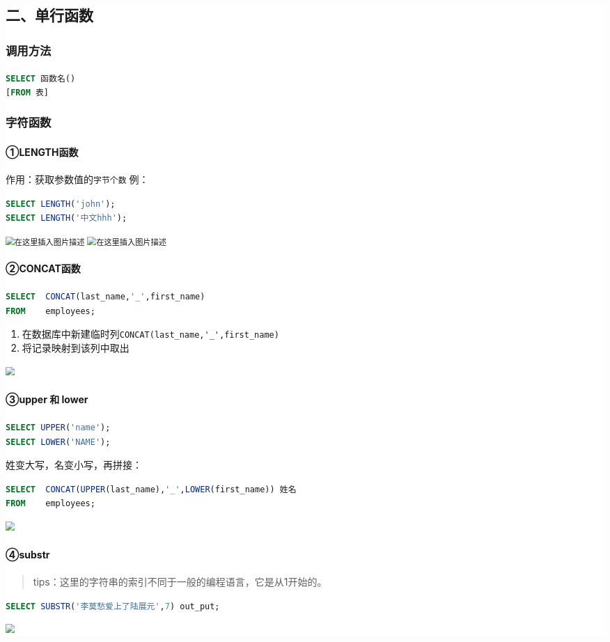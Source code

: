 ## 二、单行函数
### 调用方法
```sql
SELECT 函数名()
[FROM 表]
```
### 字符函数
#### ①LENGTH函数
作用：获取参数值的`字节个数`
例：
```sql
SELECT LENGTH('john');
SELECT LENGTH('中文hhh');
```
<img src="https://img-blog.csdnimg.cn/974186e8652e41828e9d3a3d0e821264.png" alt="在这里插入图片描述" style="zoom:80%;" />

<img src="https://img-blog.csdnimg.cn/c365a84678ca447fb178a8217f7871e9.png" alt="在这里插入图片描述" style="zoom:80%;" />

#### ②CONCAT函数

```sql
SELECT 	CONCAT(last_name,'_',first_name)
FROM 	employees;
```
1. 在数据库中新建临时列`CONCAT(last_name,'_',first_name)`
2. 将记录映射到该列中取出

<img src="https://img-blog.csdnimg.cn/7e8a04a8f1fc42f7834e794604104e09.png?x-oss-process=image/watermark,type_ZmFuZ3poZW5naGVpdGk,shadow_10,text_aHR0cHM6Ly9ibG9nLmNzZG4ubmV0L3dhcl8yMzM=,size_16,color_FFFFFF,t_70" style="zoom:80%;" />

#### ③upper 和 lower
```sql
SELECT UPPER('name');
SELECT LOWER('NAME');
```
姓变大写，名变小写，再拼接：

```sql
SELECT 	CONCAT(UPPER(last_name),'_',LOWER(first_name)) 姓名
FROM 	employees;
```

<img src="https://img-blog.csdnimg.cn/25bab326cd72435a858a7eb5839da64a.png" style="zoom:80%;" />

#### ④substr
> tips：这里的字符串的索引不同于一般的编程语言，它是从1开始的。
```sql
SELECT SUBSTR('李莫愁爱上了陆展元',7) out_put;
```

<img src="https://img-blog.csdnimg.cn/860b2fca3ba74fbba452f1ae6c86ba6c.png" style="zoom:80%;" />
